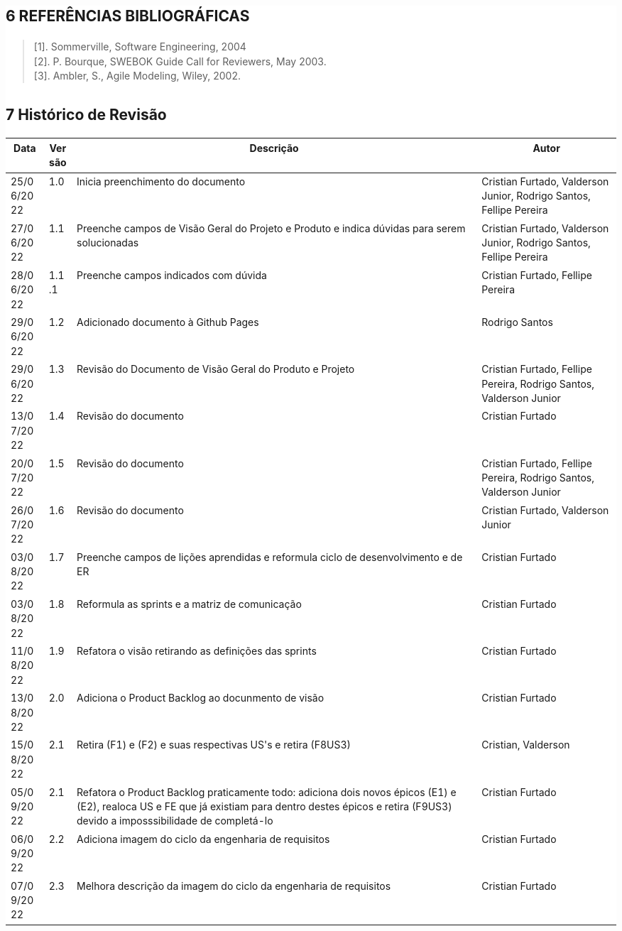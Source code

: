 
## 6 REFERÊNCIAS BIBLIOGRÁFICAS

> [1]. Sommerville, Software Engineering, 2004 <br> [2]. P. Bourque, SWEBOK Guide Call for Reviewers, May 2003. <br>  [3]. Ambler, S., Agile Modeling, Wiley, 2002. <br>

## 7 Histórico de Revisão

| Data       | Versão	| Descrição | Autor |
| ---------- | ------ | --------- | -----
| 25/06/2022 | 1.0    | Inicia preenchimento do documento | Cristian Furtado, Valderson Junior, Rodrigo Santos, Fellipe Pereira |
| 27/06/2022 | 1.1    | Preenche campos de Visão Geral do Projeto e Produto e indica dúvidas para serem solucionadas |Cristian Furtado, Valderson Junior, Rodrigo Santos, Fellipe Pereira |
| 28/06/2022 | 1.1.1  | Preenche campos indicados com dúvida | Cristian Furtado, Fellipe Pereira |
| 29/06/2022 | 1.2    | Adicionado documento à Github Pages | Rodrigo Santos
| 29/06/2022 | 1.3    | Revisão do Documento de Visão Geral do Produto e Projeto | Cristian Furtado, Fellipe Pereira, Rodrigo Santos, Valderson Junior
| 13/07/2022 | 1.4 | Revisão do documento | Cristian Furtado
| 20/07/2022 | 1.5 | Revisão do documento | Cristian Furtado, Fellipe Pereira, Rodrigo Santos, Valderson Junior
| 26/07/2022 | 1.6 | Revisão do documento | Cristian Furtado, Valderson Junior
| 03/08/2022 | 1.7 | Preenche campos de lições aprendidas e reformula ciclo de desenvolvimento e de ER | Cristian Furtado
| 03/08/2022 | 1.8 | Reformula as sprints e a matriz de comunicação | Cristian Furtado
| 11/08/2022 | 1.9 | Refatora o visão retirando as definições das sprints | Cristian Furtado
| 13/08/2022 | 2.0 | Adiciona o Product Backlog ao docunmento de visão | Cristian Furtado
| 15/08/2022 | 2.1 | Retira (F1) e (F2) e suas respectivas US's e retira (F8US3) | Cristian, Valderson
| 05/09/2022 | 2.1 | Refatora o Product Backlog praticamente todo: adiciona dois novos épicos (E1) e (E2), realoca US e FE que já existiam para dentro destes épicos e retira (F9US3) devido a imposssibilidade de completá-lo  | Cristian Furtado
| 06/09/2022 | 2.2 | Adiciona imagem do ciclo da engenharia de requisitos  | Cristian Furtado
| 07/09/2022 | 2.3 | Melhora descrição da imagem do ciclo da engenharia de requisitos  | Cristian Furtado